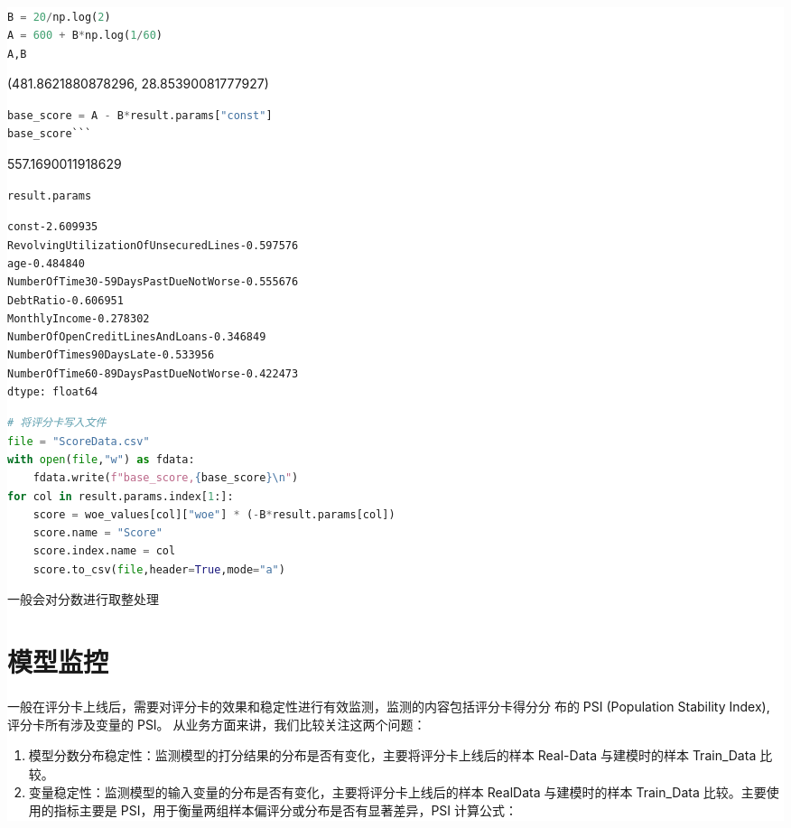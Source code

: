 ```python
B = 20/np.log(2)
A = 600 + B*np.log(1/60)
A,B
```

(481.8621880878296, 28.85390081777927)

```python 
base_score = A - B*result.params["const"]
base_score```

```

557.1690011918629

```
result.params
```

```
const-2.609935
RevolvingUtilizationOfUnsecuredLines-0.597576
age-0.484840
NumberOfTime30-59DaysPastDueNotWorse-0.555676
DebtRatio-0.606951
MonthlyIncome-0.278302
NumberOfOpenCreditLinesAndLoans-0.346849
NumberOfTimes90DaysLate-0.533956
NumberOfTime60-89DaysPastDueNotWorse-0.422473
dtype: float64
```



```python
# 将评分卡写入文件
file = "ScoreData.csv"
with open(file,"w") as fdata:
	fdata.write(f"base_score,{base_score}\n")
for col in result.params.index[1:]:
    score = woe_values[col]["woe"] * (-B*result.params[col])
    score.name = "Score"
    score.index.name = col
    score.to_csv(file,header=True,mode="a")
```

一般会对分数进行取整处理

模型监控
========

一般在评分卡上线后，需要对评分卡的效果和稳定性进行有效监测，监测的内容包括评分卡得分分
布的 PSI (Population Stability Index), 评分卡所有涉及变量的 PSI。
从业务方面来讲，我们比较关注这两个问题：
1. 模型分数分布稳定性：监测模型的打分结果的分布是否有变化，主要将评分卡上线后的样本 Real-Data 与建模时的样本 Train_Data 比较。
2. 变量稳定性：监测模型的输入变量的分布是否有变化，主要将评分卡上线后的样本 RealData 与建模时的样本 Train_Data 比较。主要使用的指标主要是 PSI，用于衡量两组样本偏评分或分布是否有显著差异，PSI 计算公式：
